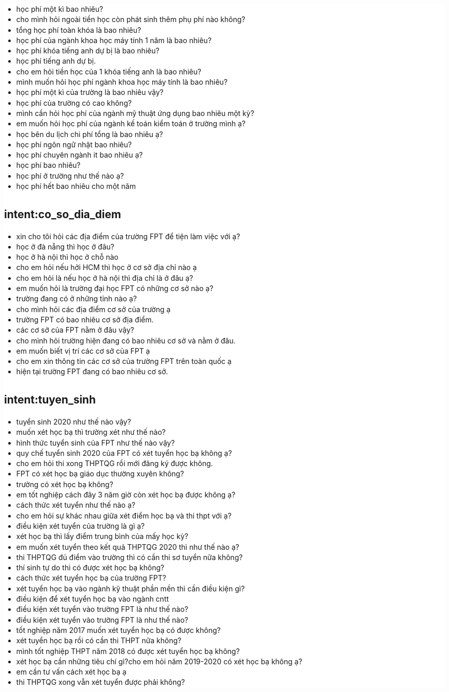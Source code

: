 - học phí một kì bao nhiêu?
- cho mình hỏi ngoài tiền học còn phát sinh thêm phụ phí nào không?
- tổng học phí toàn khóa là bao nhiêu?
- học phí của ngành khoa học máy tính 1 năm là bao nhiêu?
- học phí khóa tiếng anh dự bị là bao nhiêu? 
- học phí tiếng anh dự bị.
- cho em hỏi tiền học của 1 khóa tiếng anh là bao nhiêu? 
- mình muốn hỏi học phí ngành khoa học máy tính là bao nhiêu? 
- học phí một kì của trường là bao nhiêu vậy? 
- học phí của trường có cao không? 
- mình cần hỏi học phí của ngành mỹ thuật ứng dụng bao nhiêu một kỳ?
- em muốn hỏi học phí của ngành kế toán kiểm toán ở trường mình ạ? 
- học bên du lịch chi phí tổng là bao nhiêu ạ? 
- học phí ngôn ngữ nhật bao nhiêu?
- học phí chuyên ngành it bao nhiêu ạ? 
- học phí bao nhiêu? 
- học phí ở trường như thế nào ạ? 
- học phí hết bao nhiêu cho một năm

## intent:co_so_dia_diem
- xin cho tôi hỏi các địa điểm của trường FPT để tiện làm việc với ạ?
- học ở đà nẵng thì học ở đâu?
- học ở hà nội thì học ở chỗ nào
- cho em hỏi nếu hởi HCM thì học ở cơ sở địa chỉ nào ạ 
- cho em hỏi là nếu học ở hà nội thì địa chỉ là ở đâu ạ?
- em muốn hỏi là trường đại học FPT có những cơ sở nào ạ?
- trường đang có ở những tỉnh nào ạ?
- cho mình hỏi các địa điểm cơ sở của trường ạ
- trường FPT có bao nhiêu cơ sở địa điểm.
- các cơ sở của FPT nằm ở đâu vậy?
- cho mình hỏi trường hiện đang có bao nhiêu cơ sở và nằm ở đâu.
- em muốn biết vị trí các cơ sở của FPT ạ
- cho em xin thông tin các cơ sở của trường FPT trên toàn quốc ạ
- hiện tại trường FPT đang có bao nhiêu cơ sở.

## intent:tuyen_sinh
- tuyển sinh 2020 như thế nào vậy?
- muốn xét học bạ thì trường xét như thế nào?
- hình thức tuyển sinh của FPT như thế nào vậy?
- quy chế tuyển sinh 2020 của FPT có xét tuyển học bạ không ạ?
- cho em hỏi thi xong THPTQG rồi mới đăng ký được không.
- FPT có xét học bạ giáo dục thường xuyên không?
- trường có xét học bạ không?
- em tốt nghiệp cách đây 3 năm giờ còn xét học bạ được không ạ?
- cách thức xét tuyển như thế nào ạ?
- cho em hỏi sự khác nhau giữa xét điểm học bạ và thi thpt với ạ?
- điều kiện xét tuyển của trường là gì ạ?
- xét học bạ thì lấy điểm trung bình của mấy học kỳ?
- em muốn xét tuyển theo kết quả THPTQG 2020 thì như thế nào ạ?
- thi THPTQG đủ điểm vào trường thì có cần thi sơ tuyển nữa không?
- thí sinh tự do thì có được xét học bạ không?
- cách thức xét tuyển học bạ của trường FPT?
- xét tuyển học bạ vào ngành kỹ thuật phần mền thì cần điều kiện gì?
- điều kiện để xét tuyển học bạ vào ngành cntt
- điều kiện xét tuyển vào trường FPT là như thế nào?
- điều kiện xét tuyển vào trường FPT là như thế nào?
- tốt nghiệp năm 2017 muốn xét tuyển học bạ có được không?
- xét tuyển học bạ rồi có cần thi THPT nữa không?
- mình tốt nghiệp THPT năm 2018 có được xét tuyển học bạ không?
- xét học bạ cần những tiêu chí gì?cho em hỏi năm 2019-2020 có xét học bạ không ạ?
- em cần tư vấn cách xét học bạ ạ
- thi THPTQG xong vẫn xét tuyển được phải không?